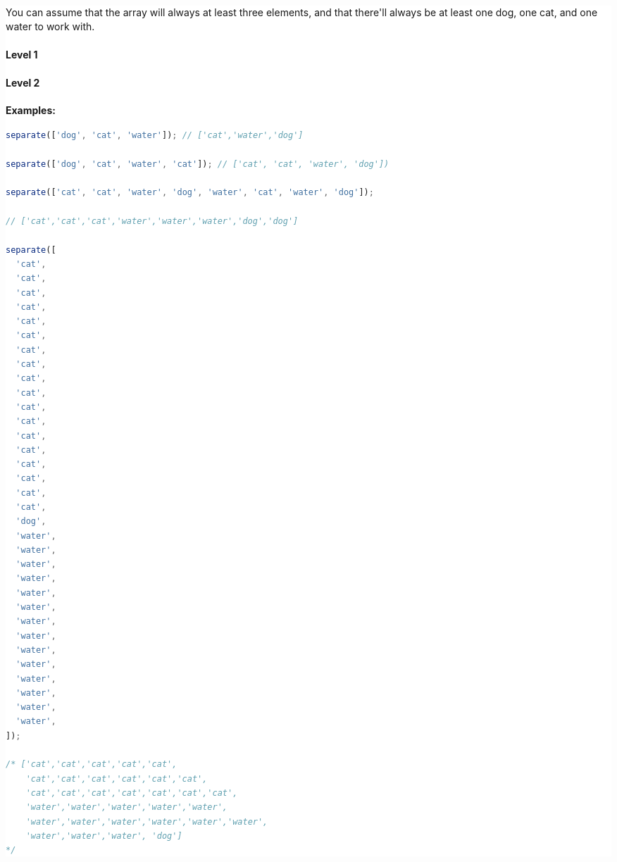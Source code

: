 You can assume that the array will always at least three elements, and that there'll always be at least one dog, one cat, and one water to work with.

#### Level 1

#### Level 2

**Examples:**

```js
separate(['dog', 'cat', 'water']); // ['cat','water','dog']

separate(['dog', 'cat', 'water', 'cat']); // ['cat', 'cat', 'water', 'dog'])

separate(['cat', 'cat', 'water', 'dog', 'water', 'cat', 'water', 'dog']);

// ['cat','cat','cat','water','water','water','dog','dog']

separate([
  'cat',
  'cat',
  'cat',
  'cat',
  'cat',
  'cat',
  'cat',
  'cat',
  'cat',
  'cat',
  'cat',
  'cat',
  'cat',
  'cat',
  'cat',
  'cat',
  'cat',
  'cat',
  'dog',
  'water',
  'water',
  'water',
  'water',
  'water',
  'water',
  'water',
  'water',
  'water',
  'water',
  'water',
  'water',
  'water',
  'water',
]);

/* ['cat','cat','cat','cat','cat',
    'cat','cat','cat','cat','cat','cat',
    'cat','cat','cat','cat','cat','cat','cat',
    'water','water','water','water','water',
    'water','water','water','water','water','water',
    'water','water','water', 'dog']
*/
```
